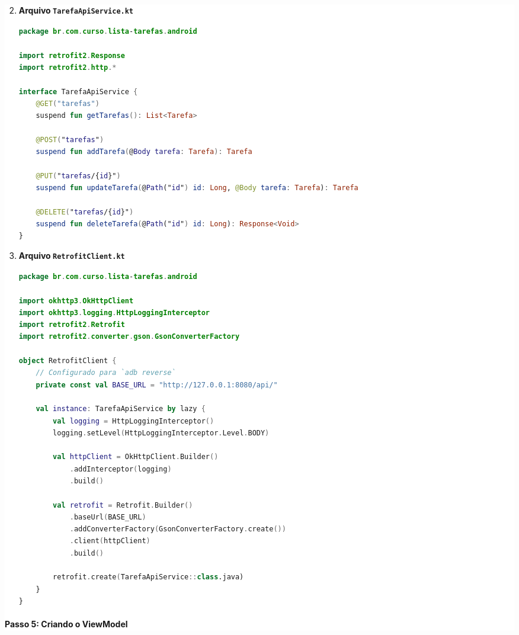 2.  **Arquivo `TarefaApiService.kt`**

    ```kotlin
    package br.com.curso.lista-tarefas.android

    import retrofit2.Response
    import retrofit2.http.*

    interface TarefaApiService {
        @GET("tarefas")
        suspend fun getTarefas(): List<Tarefa>

        @POST("tarefas")
        suspend fun addTarefa(@Body tarefa: Tarefa): Tarefa

        @PUT("tarefas/{id}")
        suspend fun updateTarefa(@Path("id") id: Long, @Body tarefa: Tarefa): Tarefa

        @DELETE("tarefas/{id}")
        suspend fun deleteTarefa(@Path("id") id: Long): Response<Void>
    }
    ```

3.  **Arquivo `RetrofitClient.kt`**

    ```kotlin
    package br.com.curso.lista-tarefas.android

    import okhttp3.OkHttpClient
    import okhttp3.logging.HttpLoggingInterceptor
    import retrofit2.Retrofit
    import retrofit2.converter.gson.GsonConverterFactory

    object RetrofitClient {
        // Configurado para `adb reverse`
        private const val BASE_URL = "http://127.0.0.1:8080/api/"

        val instance: TarefaApiService by lazy {
            val logging = HttpLoggingInterceptor()
            logging.setLevel(HttpLoggingInterceptor.Level.BODY)

            val httpClient = OkHttpClient.Builder()
                .addInterceptor(logging)
                .build()

            val retrofit = Retrofit.Builder()
                .baseUrl(BASE_URL)
                .addConverterFactory(GsonConverterFactory.create())
                .client(httpClient)
                .build()

            retrofit.create(TarefaApiService::class.java)
        }
    }
    ```

#### **Passo 5: Criando o ViewModel**
